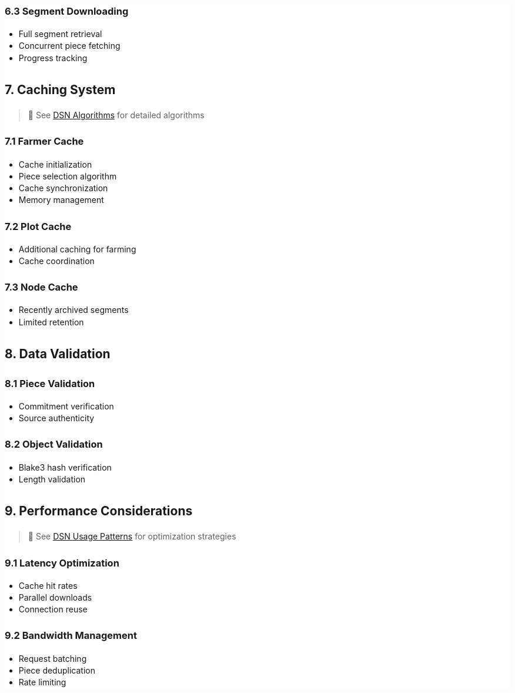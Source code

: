 ### 6.3 Segment Downloading
- Full segment retrieval
- Concurrent piece fetching
- Progress tracking

## 7. Caching System

> 📖 See [DSN Algorithms](./dsn-algorithms.md#3-cache-management-algorithms) for detailed algorithms

### 7.1 Farmer Cache
- Cache initialization
- Piece selection algorithm
- Cache synchronization
- Memory management

### 7.2 Plot Cache
- Additional caching for farming
- Cache coordination

### 7.3 Node Cache
- Recently archived segments
- Limited retention

## 8. Data Validation

### 8.1 Piece Validation
- Commitment verification
- Source authenticity

### 8.2 Object Validation
- Blake3 hash verification
- Length validation

## 9. Performance Considerations

> 📖 See [DSN Usage Patterns](./dsn-usage-patterns.md#performance-considerations) for optimization strategies

### 9.1 Latency Optimization
- Cache hit rates
- Parallel downloads
- Connection reuse

### 9.2 Bandwidth Management
- Request batching
- Piece deduplication
- Rate limiting
